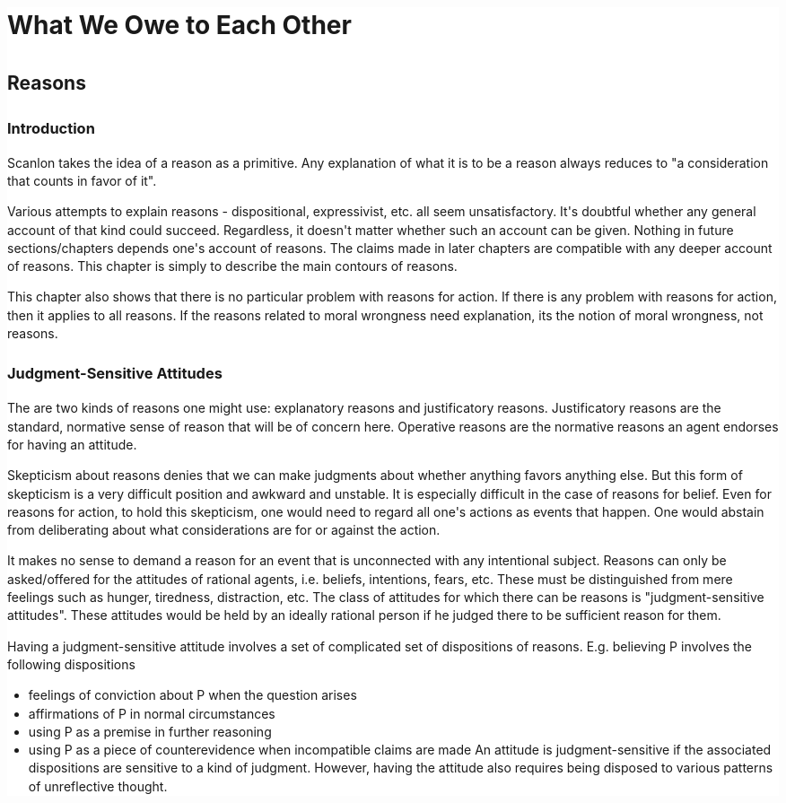 # What We Owe to Each Other

## Reasons

### Introduction

Scanlon takes the idea of a reason as a primitive.
Any explanation of what it is to be a reason always reduces to "a consideration that counts in favor of it".

Various attempts to explain reasons - dispositional, expressivist, etc. all seem unsatisfactory.
It's doubtful whether any general account of that kind could succeed.
Regardless, it doesn't matter whether such an account can be given.
Nothing in future sections/chapters depends one's account of reasons.
The claims made in later chapters are compatible with any deeper account of reasons.
This chapter is simply to describe the main contours of reasons.

This chapter also shows that there is no particular problem with reasons for action.
If there is any problem with reasons for action, then it applies to all reasons.
If the reasons related to moral wrongness need explanation, its the notion of moral wrongness, not reasons.	
	
### Judgment-Sensitive Attitudes

The are two kinds of reasons one might use: explanatory reasons and justificatory reasons.
Justificatory reasons are the standard, normative sense of reason that will be of concern here.
Operative reasons are the normative reasons an agent endorses for having an attitude.

Skepticism about reasons denies that we can make judgments about whether anything favors anything else.
But this form of skepticism is a very difficult position and awkward and unstable.
It is especially difficult in the case of reasons for belief.
Even for reasons for action, to hold this skepticism, one would need to regard all one's actions as events that happen.
One would abstain from deliberating about what considerations are for or against the action.

It makes no sense to demand a reason for an event that is unconnected with any intentional subject.
Reasons can only be asked/offered for the attitudes of rational agents, i.e. beliefs, intentions, fears, etc.
These must be distinguished from mere feelings such as hunger, tiredness, distraction, etc.
The class of attitudes for which there can be reasons is "judgment-sensitive attitudes".
These attitudes would be held by an ideally rational person if he judged there to be sufficient reason for them.

Having a judgment-sensitive attitude involves a set of complicated set of dispositions of reasons.
E.g. believing P involves the following dispositions
- feelings of conviction about P when the question arises
- affirmations of P in normal circumstances
- using P as a premise in further reasoning
- using P as a piece of counterevidence when incompatible claims are made
An attitude is judgment-sensitive if the associated dispositions are sensitive to a kind of judgment.
However, having the attitude also requires being disposed to various patterns of unreflective thought.

